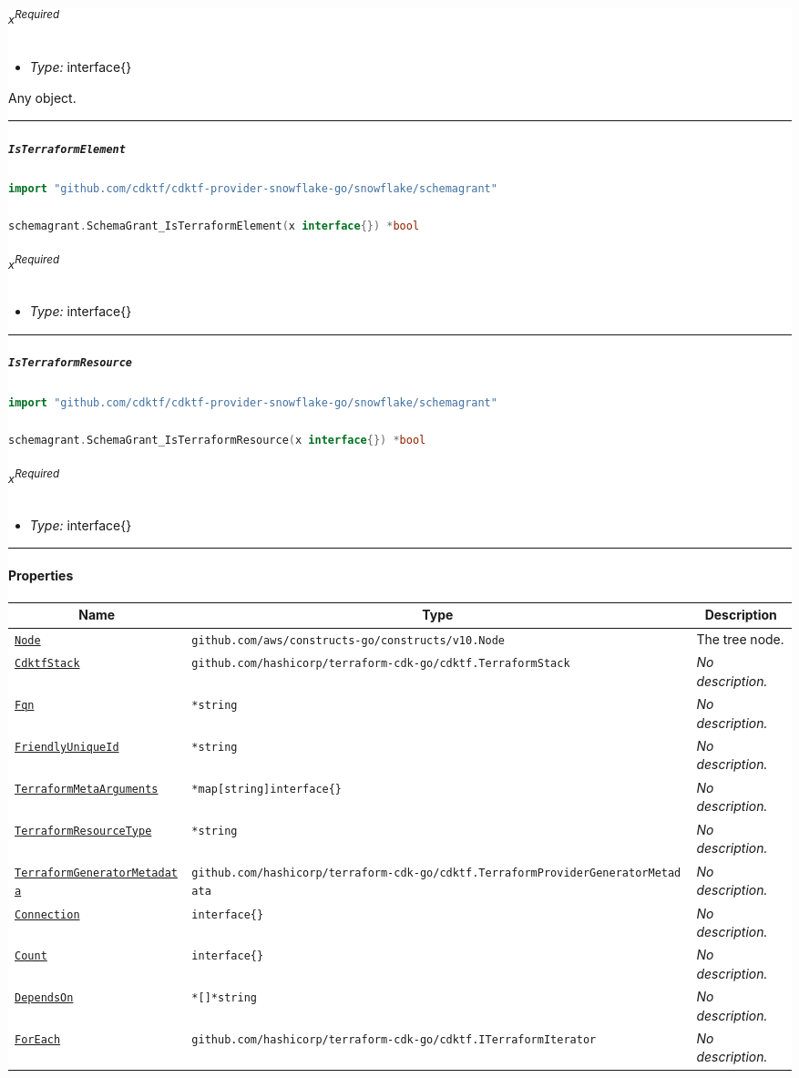 ###### `x`<sup>Required</sup> <a name="x" id="@cdktf/provider-snowflake.schemaGrant.SchemaGrant.isConstruct.parameter.x"></a>

- *Type:* interface{}

Any object.

---

##### `IsTerraformElement` <a name="IsTerraformElement" id="@cdktf/provider-snowflake.schemaGrant.SchemaGrant.isTerraformElement"></a>

```go
import "github.com/cdktf/cdktf-provider-snowflake-go/snowflake/schemagrant"

schemagrant.SchemaGrant_IsTerraformElement(x interface{}) *bool
```

###### `x`<sup>Required</sup> <a name="x" id="@cdktf/provider-snowflake.schemaGrant.SchemaGrant.isTerraformElement.parameter.x"></a>

- *Type:* interface{}

---

##### `IsTerraformResource` <a name="IsTerraformResource" id="@cdktf/provider-snowflake.schemaGrant.SchemaGrant.isTerraformResource"></a>

```go
import "github.com/cdktf/cdktf-provider-snowflake-go/snowflake/schemagrant"

schemagrant.SchemaGrant_IsTerraformResource(x interface{}) *bool
```

###### `x`<sup>Required</sup> <a name="x" id="@cdktf/provider-snowflake.schemaGrant.SchemaGrant.isTerraformResource.parameter.x"></a>

- *Type:* interface{}

---

#### Properties <a name="Properties" id="Properties"></a>

| **Name** | **Type** | **Description** |
| --- | --- | --- |
| <code><a href="#@cdktf/provider-snowflake.schemaGrant.SchemaGrant.property.node">Node</a></code> | <code>github.com/aws/constructs-go/constructs/v10.Node</code> | The tree node. |
| <code><a href="#@cdktf/provider-snowflake.schemaGrant.SchemaGrant.property.cdktfStack">CdktfStack</a></code> | <code>github.com/hashicorp/terraform-cdk-go/cdktf.TerraformStack</code> | *No description.* |
| <code><a href="#@cdktf/provider-snowflake.schemaGrant.SchemaGrant.property.fqn">Fqn</a></code> | <code>*string</code> | *No description.* |
| <code><a href="#@cdktf/provider-snowflake.schemaGrant.SchemaGrant.property.friendlyUniqueId">FriendlyUniqueId</a></code> | <code>*string</code> | *No description.* |
| <code><a href="#@cdktf/provider-snowflake.schemaGrant.SchemaGrant.property.terraformMetaArguments">TerraformMetaArguments</a></code> | <code>*map[string]interface{}</code> | *No description.* |
| <code><a href="#@cdktf/provider-snowflake.schemaGrant.SchemaGrant.property.terraformResourceType">TerraformResourceType</a></code> | <code>*string</code> | *No description.* |
| <code><a href="#@cdktf/provider-snowflake.schemaGrant.SchemaGrant.property.terraformGeneratorMetadata">TerraformGeneratorMetadata</a></code> | <code>github.com/hashicorp/terraform-cdk-go/cdktf.TerraformProviderGeneratorMetadata</code> | *No description.* |
| <code><a href="#@cdktf/provider-snowflake.schemaGrant.SchemaGrant.property.connection">Connection</a></code> | <code>interface{}</code> | *No description.* |
| <code><a href="#@cdktf/provider-snowflake.schemaGrant.SchemaGrant.property.count">Count</a></code> | <code>interface{}</code> | *No description.* |
| <code><a href="#@cdktf/provider-snowflake.schemaGrant.SchemaGrant.property.dependsOn">DependsOn</a></code> | <code>*[]*string</code> | *No description.* |
| <code><a href="#@cdktf/provider-snowflake.schemaGrant.SchemaGrant.property.forEach">ForEach</a></code> | <code>github.com/hashicorp/terraform-cdk-go/cdktf.ITerraformIterator</code> | *No description.* |